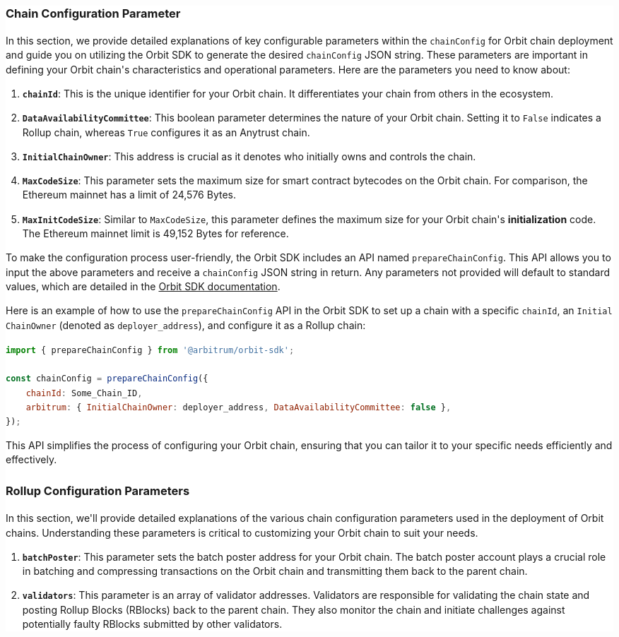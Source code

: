 ### Chain Configuration Parameter

In this section, we provide detailed explanations of key configurable parameters within the `chainConfig` for Orbit chain deployment and guide you on utilizing the Orbit SDK to generate the desired `chainConfig` JSON string. These parameters are important in defining your Orbit chain's characteristics and operational parameters. Here are the parameters you need to know about:

1. **`chainId`**: This is the unique identifier for your Orbit chain. It differentiates your chain from others in the ecosystem.

2. **`DataAvailabilityCommittee`**: This boolean parameter determines the nature of your Orbit chain. Setting it to `False` indicates a Rollup chain, whereas `True` configures it as an Anytrust chain.

3. **`InitialChainOwner`**: This address is crucial as it denotes who initially owns and controls the chain.

4. **`MaxCodeSize`**: This parameter sets the maximum size for smart contract bytecodes on the Orbit chain. For comparison, the Ethereum mainnet has a limit of 24,576 Bytes.

5. **`MaxInitCodeSize`**: Similar to `MaxCodeSize`, this parameter defines the maximum size for your Orbit chain's **initialization** code. The Ethereum mainnet limit is 49,152 Bytes for reference.

To make the configuration process user-friendly, the Orbit SDK includes an API named `prepareChainConfig`. This API allows you to input the above parameters and receive a `chainConfig` JSON string in return. Any parameters not provided will default to standard values, which are detailed in the [Orbit SDK documentation](https://github.com/OffchainLabs/arbitrum-orbit-sdk/blob/1f251f76a55bc1081f50938b0aa9f7965660ebf7/src/prepareChainConfig.ts#L3-L31).

Here is an example of how to use the `prepareChainConfig` API in the Orbit SDK to set up a chain with a specific `chainId`, an `InitialChainOwner` (denoted as `deployer_address`), and configure it as a Rollup chain:

```js
import { prepareChainConfig } from '@arbitrum/orbit-sdk';

const chainConfig = prepareChainConfig({
    chainId: Some_Chain_ID,
    arbitrum: { InitialChainOwner: deployer_address, DataAvailabilityCommittee: false },
});
```

This API simplifies the process of configuring your Orbit chain, ensuring that you can tailor it to your specific needs efficiently and effectively.

### Rollup Configuration Parameters

In this section, we'll provide detailed explanations of the various chain configuration parameters used in the deployment of Orbit chains. Understanding these parameters is critical to customizing your Orbit chain to suit your needs.

1. **`batchPoster`**: This parameter sets the batch poster address for your Orbit chain. The batch poster account plays a crucial role in batching and compressing transactions on the Orbit chain and transmitting them back to the parent chain.

2. **`validators`**: This parameter is an array of validator addresses. Validators are responsible for validating the chain state and posting Rollup Blocks (RBlocks) back to the parent chain. They also monitor the chain and initiate challenges against potentially faulty RBlocks submitted by other validators.

